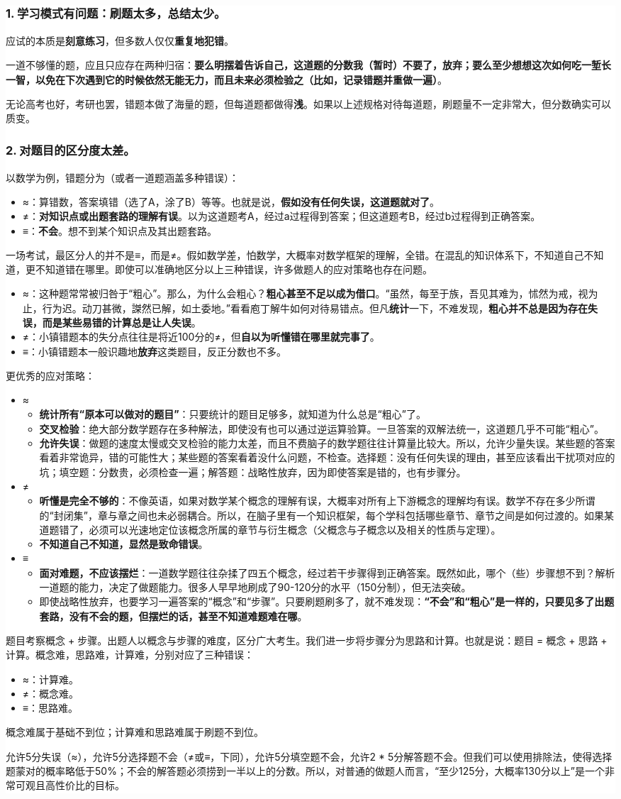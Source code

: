 ### 1. 学习模式有问题：刷题太多，总结太少。

应试的本质是**刻意练习**，但多数人仅仅**重复地犯错**。

一道不够懂的题，应且只应存在两种归宿：**要么明摆着告诉自己，这道题的分数我（暂时）不要了，放弃；要么至少想想这次如何吃一堑长一智，以免在下次遇到它的时候依然无能无力，而且未来必须检验之（比如，记录错题并重做一遍）**。

无论高考也好，考研也罢，错题本做了海量的题，但每道题都做得**浅**。如果以上述规格对待每道题，刷题量不一定非常大，但分数确实可以质变。

### 2. 对题目的区分度太差。

以数学为例，错题分为（或者一道题涵盖多种错误）：

- ≈：算错数，答案填错（选了A，涂了B）等等。也就是说，**假如没有任何失误，这道题就对了**。
- ≠：**对知识点或出题套路的理解有误**。以为这道题考A，经过a过程得到答案；但这道题考B，经过b过程得到正确答案。
- ≡：**不会**。想不到某个知识点及其出题套路。

一场考试，最区分人的并不是≡，而是≠。假如数学差，怕数学，大概率对数学框架的理解，全错。在混乱的知识体系下，不知道自己不知道，更不知道错在哪里。即使可以准确地区分以上三种错误，许多做题人的应对策略也存在问题。

- ≈：这种题常常被归咎于“粗心”。那么，为什么会粗心？**粗心甚至不足以成为借口**。“虽然，每至于族，吾见其难为，怵然为戒，视为止，行为迟。动刀甚微，謋然已解，如土委地。”看看庖丁解牛如何对待易错点。但凡**统计**一下，不难发现，**粗心并不总是因为存在失误，而是某些易错的计算总是让人失误**。
- ≠：小镇错题本的失分点往往是将近100分的≠，但**自以为听懂错在哪里就完事了**。
- ≡：小镇错题本一般识趣地**放弃**这类题目，反正分数也不多。

更优秀的应对策略：

- ≈
	- **统计所有“原本可以做对的题目”**：只要统计的题目足够多，就知道为什么总是“粗心”了。
	- **交叉检验**：绝大部分数学题存在多种解法，即使没有也可以通过逆运算验算。一旦答案的双解法统一，这道题几乎不可能“粗心”。
	- **允许失误**：做题的速度太慢或交叉检验的能力太差，而且不费脑子的数学题往往计算量比较大。所以，允许少量失误。某些题的答案看着非常诡异，错的可能性大；某些题的答案看着没什么问题，不检查。选择题：没有任何失误的理由，甚至应该看出干扰项对应的坑；填空题：分数贵，必须检查一遍；解答题：战略性放弃，因为即使答案是错的，也有步骤分。
- ≠
	- **听懂是完全不够的**：不像英语，如果对数学某个概念的理解有误，大概率对所有上下游概念的理解均有误。数学不存在多少所谓的“封闭集”，章与章之间也未必弱耦合。所以，在脑子里有一个知识框架，每个学科包括哪些章节、章节之间是如何过渡的。如果某道题错了，必须可以光速地定位该概念所属的章节与衍生概念（父概念与子概念以及相关的性质与定理）。
	- **不知道自己不知道，显然是致命错误**。
- ≡
	- **面对难题，不应该摆烂**：一道数学题往往杂揉了四五个概念，经过若干步骤得到正确答案。既然如此，哪个（些）步骤想不到？解析一道题的能力，决定了做题能力。很多人早早地刷成了90-120分的水平（150分制），但无法突破。
	- 即使战略性放弃，也要学习一遍答案的“概念”和“步骤”。只要刷题刷多了，就不难发现：**“不会”和“粗心”是一样的，只要见多了出题套路，没有不会的题，但摆烂的话，甚至不知道难题难在哪**。

题目考察概念 + 步骤。出题人以概念与步骤的难度，区分广大考生。我们进一步将步骤分为思路和计算。也就是说：题目 = 概念 + 思路 + 计算。概念难，思路难，计算难，分别对应了三种错误：

- ≈：计算难。
- ≠：概念难。
- ≡：思路难。

概念难属于基础不到位；计算难和思路难属于刷题不到位。

允许5分失误（≈），允许5分选择题不会（≠或≡，下同），允许5分填空题不会，允许2 * 5分解答题不会。但我们可以使用排除法，使得选择题蒙对的概率略低于50%；不会的解答题必须捞到一半以上的分数。所以，对普通的做题人而言，“至少125分，大概率130分以上”是一个非常可观且高性价比的目标。